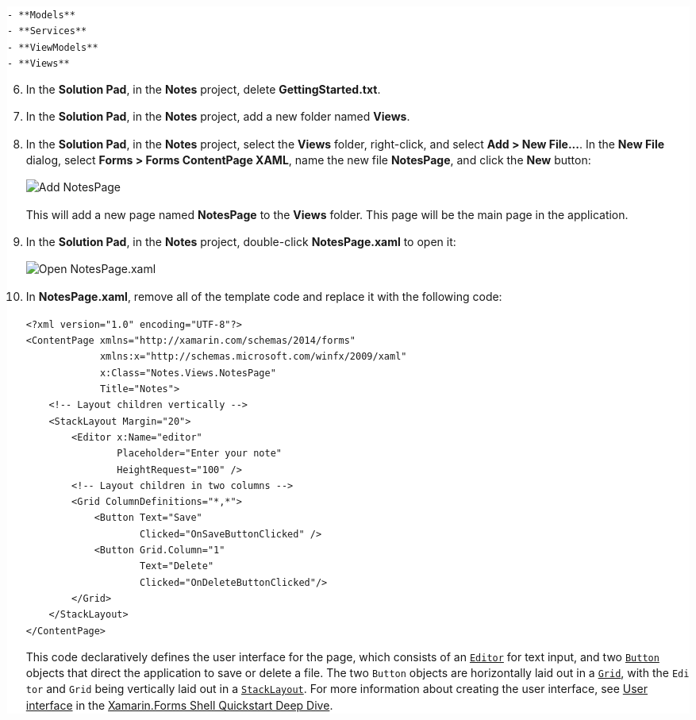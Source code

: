     - **Models**
    - **Services**
    - **ViewModels**
    - **Views**

6. In the **Solution Pad**, in the **Notes** project, delete **GettingStarted.txt**.

7. In the **Solution Pad**, in the **Notes** project, add a new folder named **Views**.

8. In the **Solution Pad**, in the **Notes** project, select the **Views** folder, right-click, and select **Add > New File...**. In the **New File** dialog, select **Forms > Forms ContentPage XAML**, name the new file **NotesPage**, and click the **New** button:

    ![Add NotesPage](app-images/vsmac/add-notespage.png)

    This will add a new page named **NotesPage** to the **Views** folder. This page will be the main page in the application.

9. In the **Solution Pad**, in the **Notes** project, double-click **NotesPage.xaml** to open it:

    ![Open NotesPage.xaml](app-images/vsmac/open-notespage-xaml.png)

10. In **NotesPage.xaml**, remove all of the template code and replace it with the following code:

    ```xaml
    <?xml version="1.0" encoding="UTF-8"?>
    <ContentPage xmlns="http://xamarin.com/schemas/2014/forms"
                 xmlns:x="http://schemas.microsoft.com/winfx/2009/xaml"
                 x:Class="Notes.Views.NotesPage"
                 Title="Notes">
        <!-- Layout children vertically -->
        <StackLayout Margin="20">
            <Editor x:Name="editor"
                    Placeholder="Enter your note"
                    HeightRequest="100" />
            <!-- Layout children in two columns -->
            <Grid ColumnDefinitions="*,*">
                <Button Text="Save"
                        Clicked="OnSaveButtonClicked" />
                <Button Grid.Column="1"
                        Text="Delete"
                        Clicked="OnDeleteButtonClicked"/>
            </Grid>
        </StackLayout>
    </ContentPage>
    ```

    This code declaratively defines the user interface for the page, which consists of an [`Editor`](xref:Xamarin.Forms.Editor) for text input, and two [`Button`](xref:Xamarin.Forms.Button) objects that direct the application to save or delete a file. The two `Button` objects are horizontally laid out in a [`Grid`](xref:Xamarin.Forms.Grid), with the `Editor` and `Grid` being vertically laid out in a [`StackLayout`](xref:Xamarin.Forms.StackLayout). For more information about creating the user interface, see [User interface](deepdive.md#user-interface) in the [Xamarin.Forms Shell Quickstart Deep Dive](deepdive.md).
